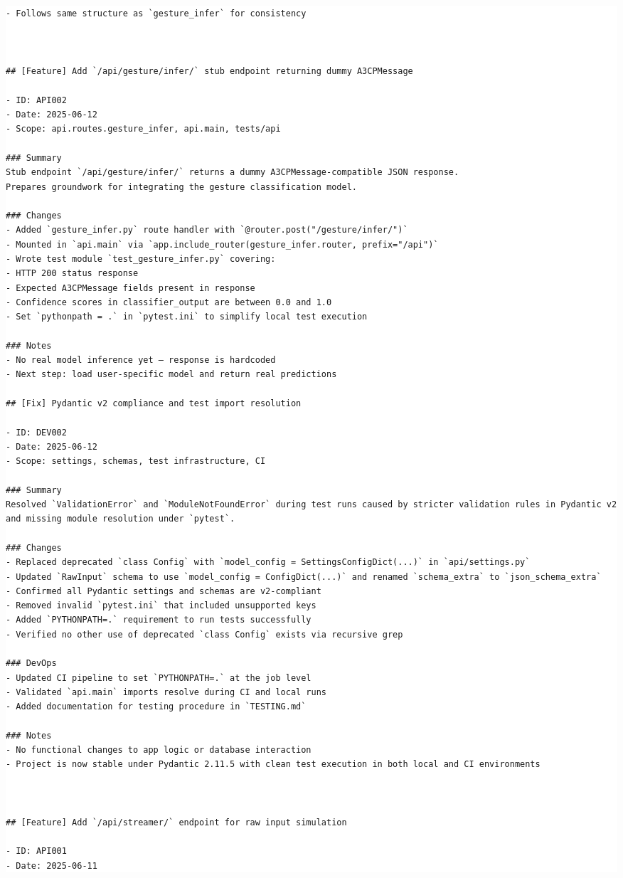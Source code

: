   ```ssh
- Follows same structure as `gesture_infer` for consistency



## [Feature] Add `/api/gesture/infer/` stub endpoint returning dummy A3CPMessage

- ID: API002
- Date: 2025-06-12
- Scope: api.routes.gesture_infer, api.main, tests/api

### Summary
Stub endpoint `/api/gesture/infer/` returns a dummy A3CPMessage-compatible JSON response.
Prepares groundwork for integrating the gesture classification model.

### Changes
- Added `gesture_infer.py` route handler with `@router.post("/gesture/infer/")`
- Mounted in `api.main` via `app.include_router(gesture_infer.router, prefix="/api")`
- Wrote test module `test_gesture_infer.py` covering:
  - HTTP 200 status response
  - Expected A3CPMessage fields present in response
  - Confidence scores in classifier_output are between 0.0 and 1.0
- Set `pythonpath = .` in `pytest.ini` to simplify local test execution

### Notes
- No real model inference yet — response is hardcoded
- Next step: load user-specific model and return real predictions

## [Fix] Pydantic v2 compliance and test import resolution

- ID: DEV002
- Date: 2025-06-12
- Scope: settings, schemas, test infrastructure, CI

### Summary
Resolved `ValidationError` and `ModuleNotFoundError` during test runs caused by stricter validation rules in Pydantic v2 and missing module resolution under `pytest`.

### Changes
- Replaced deprecated `class Config` with `model_config = SettingsConfigDict(...)` in `api/settings.py`
- Updated `RawInput` schema to use `model_config = ConfigDict(...)` and renamed `schema_extra` to `json_schema_extra`
- Confirmed all Pydantic settings and schemas are v2-compliant
- Removed invalid `pytest.ini` that included unsupported keys
- Added `PYTHONPATH=.` requirement to run tests successfully
- Verified no other use of deprecated `class Config` exists via recursive grep

### DevOps
- Updated CI pipeline to set `PYTHONPATH=.` at the job level
- Validated `api.main` imports resolve during CI and local runs
- Added documentation for testing procedure in `TESTING.md`

### Notes
- No functional changes to app logic or database interaction
- Project is now stable under Pydantic 2.11.5 with clean test execution in both local and CI environments



## [Feature] Add `/api/streamer/` endpoint for raw input simulation

- ID: API001
- Date: 2025-06-11
  ```